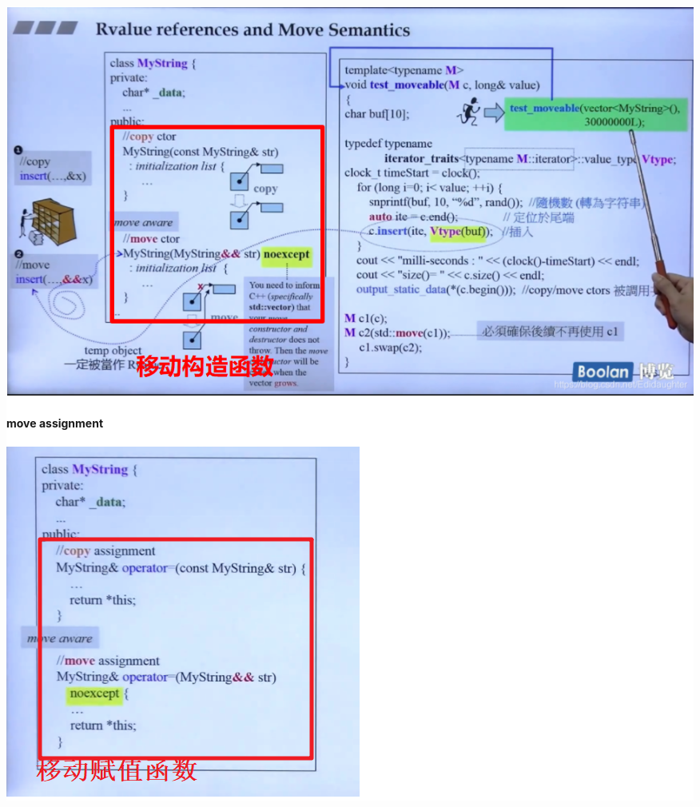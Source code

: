 ![image-20211014162256541](C++基础知识.assets/image-20211014162256541.png)

#### move assignment

![image-20211014162323578](C++基础知识.assets/image-20211014162323578.png)
